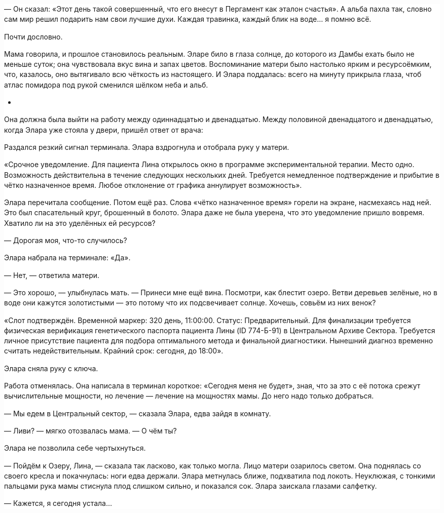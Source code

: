 — Он сказал: «Этот день такой совершенный, что его внесут в Пергамент как эталон счастья». А альба пахла так, словно сам мир решил подарить нам свои лучшие духи. Каждая травинка, каждый блик на воде... я помню всё.

Почти дословно.

Мама говорила, и прошлое становилось реальным. Эларе било в глаза солнце, до которого из Дамбы ехать было не меньше суток; она чувствовала вкус вина и запах цветов. Воспоминание матери было настолько ярким и ресурсоёмким, что, казалось, оно вытягивало всю чёткость из настоящего. И Элара поддалась: всего на минуту прикрыла глаза, чтоб атлас помидора под рукой сменился шёлком неба и альб.

*

Она должна была выйти на работу между одиннадцатью и двенадцатью. Между половиной двенадцатого и двенадцатью, когда Элара уже стояла у двери, пришёл ответ от врача:

Раздался резкий сигнал терминала. Элара вздрогнула и отобрала руку у матери.

«Срочное уведомление. Для пациента Лина открылось окно в программе экспериментальной терапии. Место одно. Возможность действительна в течение следующих нескольких дней. Требуется немедленное подтверждение и прибытие в чётко назначенное время. Любое отклонение от графика аннулирует возможность».

Элара перечитала сообщение. Потом ещё раз. Слова «чётко назначенное время» горели на экране, насмехаясь над ней. Это был спасательный круг, брошенный в болото. Элара даже не была уверена, что это уведомление пришло вовремя. Хватило ли на это уделённых ей ресурсов?

— Дорогая моя, что-то случилось?

Элара набрала на терминале: «Да».

— Нет, — ответила матери.

— Это хорошо, — улыбнулась мать. — Принеси мне ещё вина. Посмотри, как блестит озеро. Ветви деревьев зелёные, но в воде они кажутся золотистыми — это потому что их подсвечивает солнце. Хочешь, совьём из них венок?

«Слот подтверждён. Временной маркер: 320 день, 11:00:00. Статус: Предварительный. Для финализации требуется физическая верификация генетического паспорта пациента Лины (ID 774-Б-91) в Центральном Архиве Сектора. Требуется личное присутствие пациента для подбора оптимального метода и финальной диагностики. Нынешний диагноз временно считать недействительным. Крайний срок: сегодня, до 18:00».

Элара сняла руку с ключа.

Работа отменялась. Она написала в терминал короткое: «Сегодня меня не будет», зная, что за это с её потока срежут вычислительные мощности, но лечение — лечение на мощностях мамы. До него надо только добраться.

— Мы едем в Центральный сектор, — сказала Элара, едва зайдя в комнату.

— Ливи? — мягко отозвалась мама. — О чём ты?

Элара не позволила себе чертыхнуться.

— Пойдём к Озеру, Лина, — сказала так ласково, как только могла. Лицо матери озарилось светом. Она поднялась со своего кресла и покачнулась: ноги едва держали. Элара метнулась ближе, подхватила под локоть. Неуклюжая, с тонкими пальцами рука мамы стиснула плод слишком сильно, и показался сок. Элара заискала глазами салфетку.

— Кажется, я сегодня устала…
